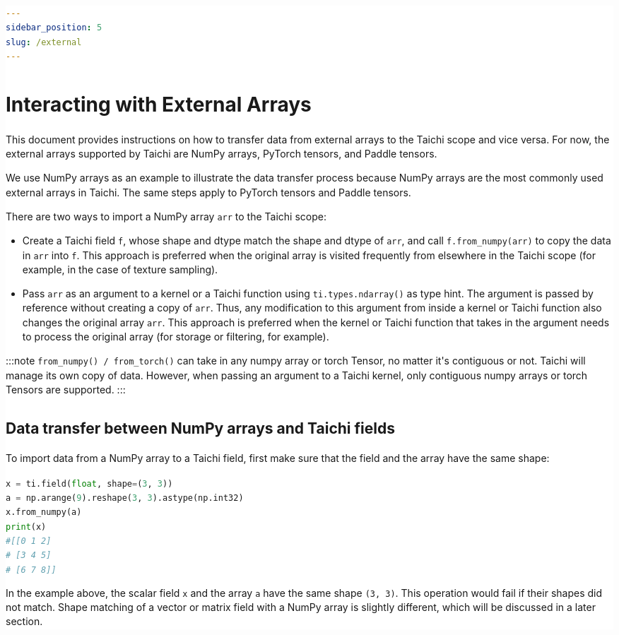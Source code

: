 ```yaml
---
sidebar_position: 5
slug: /external
---
```

# Interacting with External Arrays


This document provides instructions on how to transfer data from external arrays to the Taichi scope and vice versa. For now, the external arrays supported by Taichi are NumPy arrays, PyTorch tensors, and Paddle tensors.

We use NumPy arrays as an example to illustrate the data transfer process because NumPy arrays are the most commonly used external arrays in Taichi. The same steps apply to PyTorch tensors and Paddle tensors.

There are two ways to import a NumPy array `arr` to the Taichi scope:

- Create a Taichi field `f`, whose shape and dtype match the shape and dtype of `arr`, and call `f.from_numpy(arr)` to copy the data in `arr` into `f`. This approach is preferred when the original array is visited frequently from elsewhere in the Taichi scope (for example, in the case of texture sampling).

- Pass `arr` as an argument to a kernel or a Taichi function using `ti.types.ndarray()` as type hint. The argument is passed by reference without creating a copy of `arr`. Thus, any modification to this argument from inside a kernel or Taichi function also changes the original array `arr`. This approach is preferred when the kernel or Taichi function that takes in the argument needs to process the original array (for storage or filtering, for example).

:::note
`from_numpy() / from_torch()` can take in any numpy array or torch Tensor, no matter it's contiguous or not. Taichi will manage its own copy of data. However, when passing an argument to a Taichi kernel, only contiguous numpy arrays or torch Tensors are supported.
:::

## Data transfer between NumPy arrays and Taichi fields

To import data from a NumPy array to a Taichi field, first make sure that the field and the array have the same shape:

```python
x = ti.field(float, shape=(3, 3))
a = np.arange(9).reshape(3, 3).astype(np.int32)
x.from_numpy(a)
print(x)
#[[0 1 2]
# [3 4 5]
# [6 7 8]]
```

In the example above, the scalar field `x` and the array `a` have the same shape `(3, 3)`. This operation would fail if their shapes did not match. Shape matching of a vector or matrix field with a NumPy array is slightly different, which will be discussed in a later section.
